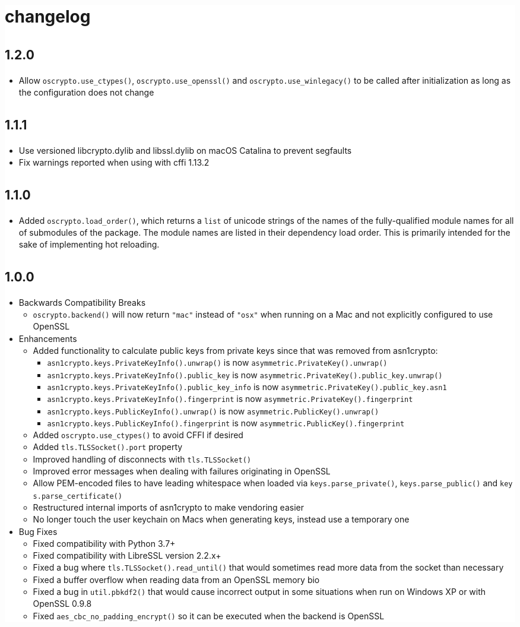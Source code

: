 # changelog

## 1.2.0

 - Allow `oscrypto.use_ctypes()`, `oscrypto.use_openssl()` and
   `oscrypto.use_winlegacy()` to be called after initialization as long as the
   configuration does not change

## 1.1.1

 - Use versioned libcrypto.dylib and libssl.dylib on macOS Catalina to prevent
   segfaults
 - Fix warnings reported when using with cffi 1.13.2

## 1.1.0

 - Added `oscrypto.load_order()`, which returns a `list` of unicode strings
   of the names of the fully-qualified module names for all of submodules of
   the package. The module names are listed in their dependency load order.
   This is primarily intended for the sake of implementing hot reloading.

## 1.0.0

 - Backwards Compatibility Breaks
    - `oscrypto.backend()` will now return `"mac"` instead of `"osx"` when
      running on a Mac and not explicitly configured to use OpenSSL
 - Enhancements
    - Added functionality to calculate public keys from private keys since that
      was removed from asn1crypto:
       - `asn1crypto.keys.PrivateKeyInfo().unwrap()` is now
         `asymmetric.PrivateKey().unwrap()`
       - `asn1crypto.keys.PrivateKeyInfo().public_key` is now
         `asymmetric.PrivateKey().public_key.unwrap()`
       - `asn1crypto.keys.PrivateKeyInfo().public_key_info` is now
         `asymmetric.PrivateKey().public_key.asn1`
       - `asn1crypto.keys.PrivateKeyInfo().fingerprint` is now
         `asymmetric.PrivateKey().fingerprint`
       - `asn1crypto.keys.PublicKeyInfo().unwrap()` is now
         `asymmetric.PublicKey().unwrap()`
       - `asn1crypto.keys.PublicKeyInfo().fingerprint` is now
         `asymmetric.PublicKey().fingerprint`
    - Added `oscrypto.use_ctypes()` to avoid CFFI if desired
    - Added `tls.TLSSocket().port` property
    - Improved handling of disconnects with `tls.TLSSocket()`
    - Improved error messages when dealing with failures originating in OpenSSL
    - Allow PEM-encoded files to have leading whitespace when loaded via
      `keys.parse_private()`, `keys.parse_public()` and
      `keys.parse_certificate()`
    - Restructured internal imports of asn1crypto to make vendoring easier
    - No longer touch the user keychain on Macs when generating keys, instead
      use a temporary one
 - Bug Fixes
    - Fixed compatibility with Python 3.7+
    - Fixed compatibility with LibreSSL version 2.2.x+
    - Fixed a bug where `tls.TLSSocket().read_until()` that would sometimes read
      more data from the socket than necessary
    - Fixed a buffer overflow when reading data from an OpenSSL memory bio
    - Fixed a bug in `util.pbkdf2()` that would cause incorrect output in some
      situations when run on Windows XP or with OpenSSL 0.9.8
    - Fixed `aes_cbc_no_padding_encrypt()` so it can be executed when the backend
      is OpenSSL